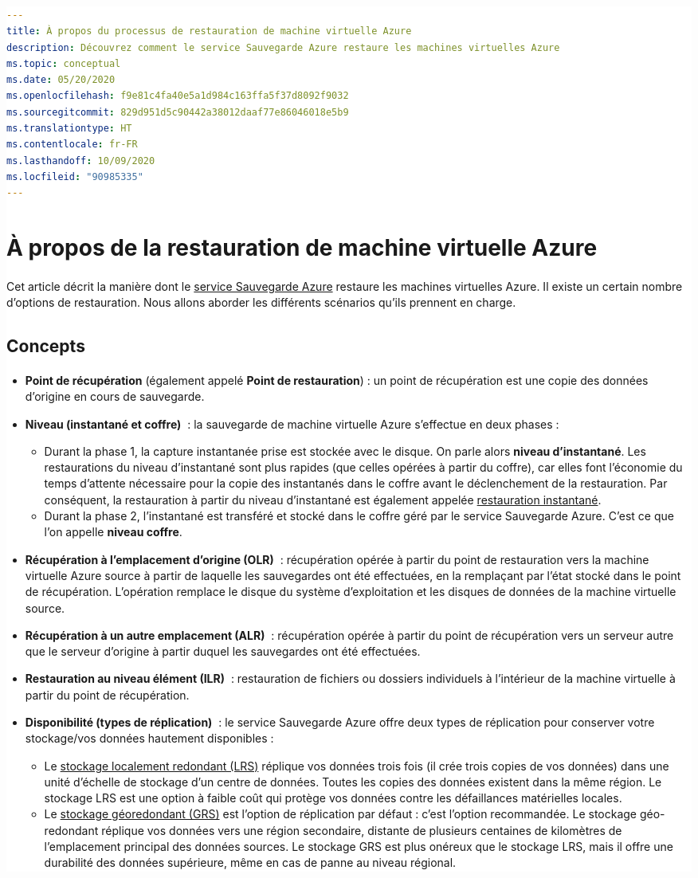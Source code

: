 ```yaml
---
title: À propos du processus de restauration de machine virtuelle Azure
description: Découvrez comment le service Sauvegarde Azure restaure les machines virtuelles Azure
ms.topic: conceptual
ms.date: 05/20/2020
ms.openlocfilehash: f9e81c4fa40e5a1d984c163ffa5f37d8092f9032
ms.sourcegitcommit: 829d951d5c90442a38012daaf77e86046018e5b9
ms.translationtype: HT
ms.contentlocale: fr-FR
ms.lasthandoff: 10/09/2020
ms.locfileid: "90985335"
---
```

# <a name="about-azure-vm-restore"></a>À propos de la restauration de machine virtuelle Azure

Cet article décrit la manière dont le [service Sauvegarde Azure](./backup-overview.md) restaure les machines virtuelles Azure. Il existe un certain nombre d’options de restauration. Nous allons aborder les différents scénarios qu’ils prennent en charge.

## <a name="concepts"></a>Concepts

- **Point de récupération** (également appelé **Point de restauration**) : un point de récupération est une copie des données d’origine en cours de sauvegarde.

- **Niveau (instantané et coffre)**  :  la sauvegarde de machine virtuelle Azure s’effectue en deux phases :

  - Durant la phase 1, la capture instantanée prise est stockée avec le disque. On parle alors **niveau d’instantané**. Les restaurations du niveau d’instantané sont plus rapides (que celles opérées à partir du coffre), car elles font l’économie du temps d’attente nécessaire pour la copie des instantanés dans le coffre avant le déclenchement de la restauration. Par conséquent, la restauration à partir du niveau d’instantané est également appelée [restauration instantané](./backup-instant-restore-capability.md).
  - Durant la phase 2, l’instantané est transféré et stocké dans le coffre géré par le service Sauvegarde Azure. C’est ce que l’on appelle **niveau coffre**.

- **Récupération à l’emplacement d’origine (OLR)**  : récupération opérée à partir du point de restauration vers la machine virtuelle Azure source à partir de laquelle les sauvegardes ont été effectuées, en la remplaçant par l’état stocké dans le point de récupération. L’opération remplace le disque du système d’exploitation et les disques de données de la machine virtuelle source.

- **Récupération à un autre emplacement (ALR)**  : récupération opérée à partir du point de récupération vers un serveur autre que le serveur d’origine à partir duquel les sauvegardes ont été effectuées.

- **Restauration au niveau élément (ILR)**  : restauration de fichiers ou dossiers individuels à l’intérieur de la machine virtuelle à partir du point de récupération.

- **Disponibilité (types de réplication)**  : le service Sauvegarde Azure offre deux types de réplication pour conserver votre stockage/vos données hautement disponibles :
  - Le [stockage localement redondant (LRS)](../storage/common/storage-redundancy.md#locally-redundant-storage) réplique vos données trois fois (il crée trois copies de vos données) dans une unité d’échelle de stockage d’un centre de données. Toutes les copies des données existent dans la même région. Le stockage LRS est une option à faible coût qui protège vos données contre les défaillances matérielles locales.
  - Le [stockage géoredondant (GRS)](../storage/common/storage-redundancy.md#geo-redundant-storage) est l’option de réplication par défaut : c’est l’option recommandée. Le stockage géo-redondant réplique vos données vers une région secondaire, distante de plusieurs centaines de kilomètres de l’emplacement principal des données sources. Le stockage GRS est plus onéreux que le stockage LRS, mais il offre une durabilité des données supérieure, même en cas de panne au niveau régional.
